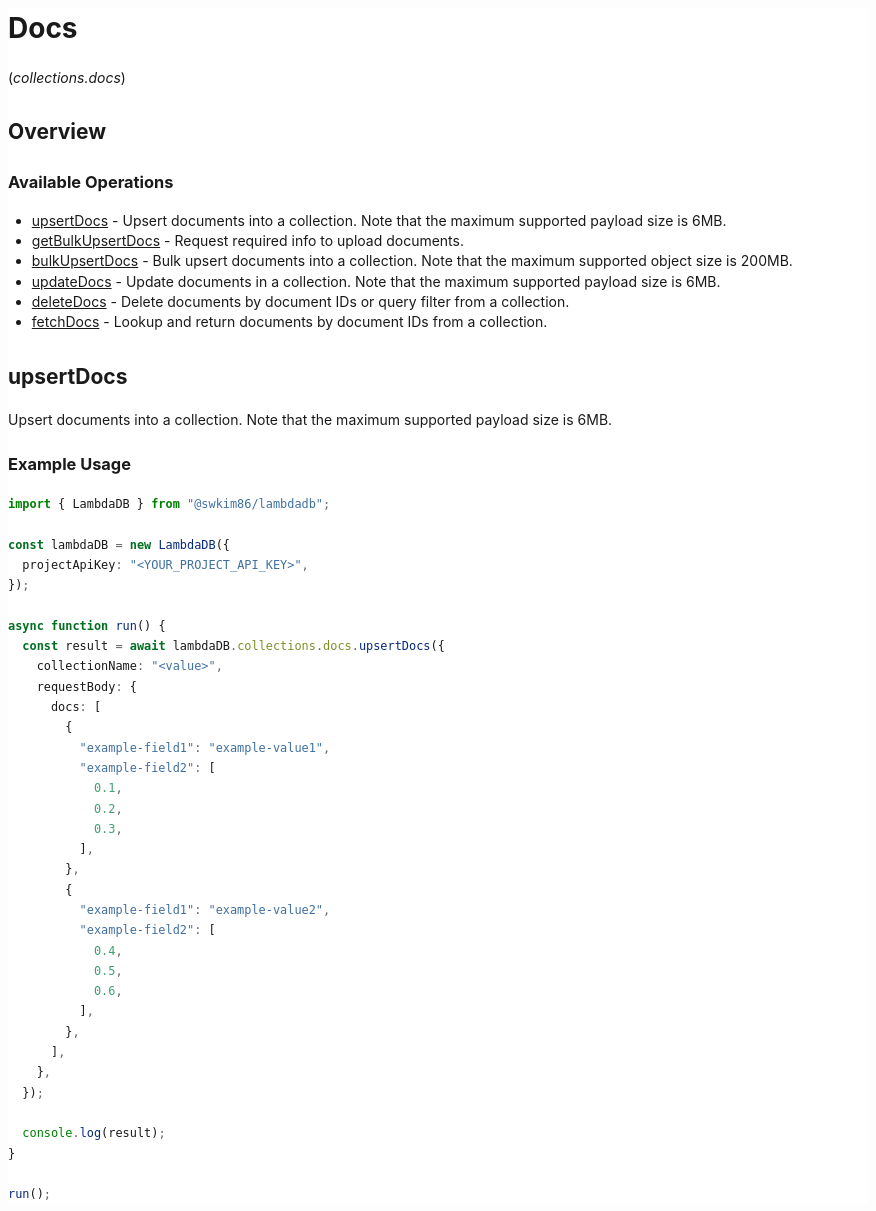 # Docs
(*collections.docs*)

## Overview

### Available Operations

* [upsertDocs](#upsertdocs) - Upsert documents into a collection. Note that the maximum supported payload size is 6MB.
* [getBulkUpsertDocs](#getbulkupsertdocs) - Request required info to upload documents.
* [bulkUpsertDocs](#bulkupsertdocs) - Bulk upsert documents into a collection. Note that the maximum supported object size is 200MB.
* [updateDocs](#updatedocs) - Update documents in a collection. Note that the maximum supported payload size is 6MB.
* [deleteDocs](#deletedocs) - Delete documents by document IDs or query filter from a collection.
* [fetchDocs](#fetchdocs) - Lookup and return documents by document IDs from a collection.

## upsertDocs

Upsert documents into a collection. Note that the maximum supported payload size is 6MB.

### Example Usage


```typescript
import { LambdaDB } from "@swkim86/lambdadb";

const lambdaDB = new LambdaDB({
  projectApiKey: "<YOUR_PROJECT_API_KEY>",
});

async function run() {
  const result = await lambdaDB.collections.docs.upsertDocs({
    collectionName: "<value>",
    requestBody: {
      docs: [
        {
          "example-field1": "example-value1",
          "example-field2": [
            0.1,
            0.2,
            0.3,
          ],
        },
        {
          "example-field1": "example-value2",
          "example-field2": [
            0.4,
            0.5,
            0.6,
          ],
        },
      ],
    },
  });

  console.log(result);
}

run();
```
